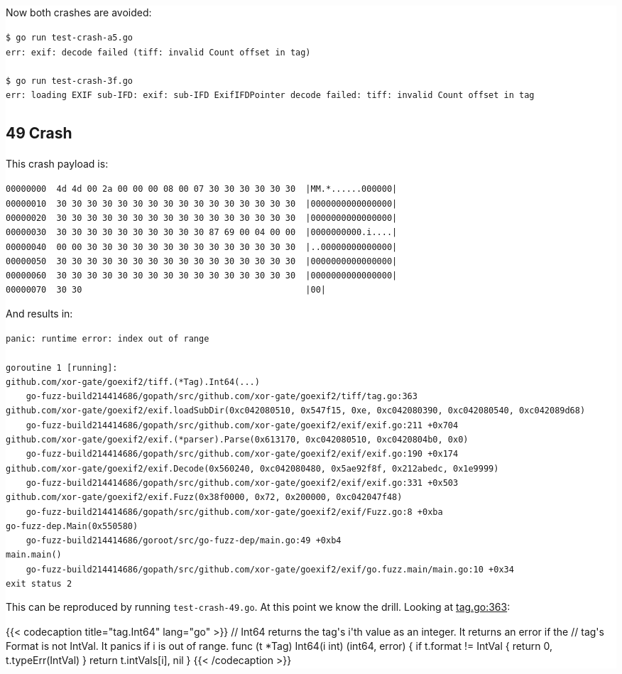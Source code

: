 Now both crashes are avoided:

```
$ go run test-crash-a5.go
err: exif: decode failed (tiff: invalid Count offset in tag)

$ go run test-crash-3f.go
err: loading EXIF sub-IFD: exif: sub-IFD ExifIFDPointer decode failed: tiff: invalid Count offset in tag
```

## 49 Crash
This crash payload is:

```
00000000  4d 4d 00 2a 00 00 00 08 00 07 30 30 30 30 30 30  |MM.*......000000|
00000010  30 30 30 30 30 30 30 30 30 30 30 30 30 30 30 30  |0000000000000000|
00000020  30 30 30 30 30 30 30 30 30 30 30 30 30 30 30 30  |0000000000000000|
00000030  30 30 30 30 30 30 30 30 30 30 87 69 00 04 00 00  |0000000000.i....|
00000040  00 00 30 30 30 30 30 30 30 30 30 30 30 30 30 30  |..00000000000000|
00000050  30 30 30 30 30 30 30 30 30 30 30 30 30 30 30 30  |0000000000000000|
00000060  30 30 30 30 30 30 30 30 30 30 30 30 30 30 30 30  |0000000000000000|
00000070  30 30                                            |00|
```

And results in:

```
panic: runtime error: index out of range

goroutine 1 [running]:
github.com/xor-gate/goexif2/tiff.(*Tag).Int64(...)
	go-fuzz-build214414686/gopath/src/github.com/xor-gate/goexif2/tiff/tag.go:363
github.com/xor-gate/goexif2/exif.loadSubDir(0xc042080510, 0x547f15, 0xe, 0xc042080390, 0xc042080540, 0xc042089d68)
	go-fuzz-build214414686/gopath/src/github.com/xor-gate/goexif2/exif/exif.go:211 +0x704
github.com/xor-gate/goexif2/exif.(*parser).Parse(0x613170, 0xc042080510, 0xc0420804b0, 0x0)
	go-fuzz-build214414686/gopath/src/github.com/xor-gate/goexif2/exif/exif.go:190 +0x174
github.com/xor-gate/goexif2/exif.Decode(0x560240, 0xc042080480, 0x5ae92f8f, 0x212abedc, 0x1e9999)
	go-fuzz-build214414686/gopath/src/github.com/xor-gate/goexif2/exif/exif.go:331 +0x503
github.com/xor-gate/goexif2/exif.Fuzz(0x38f0000, 0x72, 0x200000, 0xc042047f48)
	go-fuzz-build214414686/gopath/src/github.com/xor-gate/goexif2/exif/Fuzz.go:8 +0xba
go-fuzz-dep.Main(0x550580)
	go-fuzz-build214414686/goroot/src/go-fuzz-dep/main.go:49 +0xb4
main.main()
	go-fuzz-build214414686/gopath/src/github.com/xor-gate/goexif2/exif/go.fuzz.main/main.go:10 +0x34
exit status 2
```

This can be reproduced by running `test-crash-49.go`. At this point we know the drill. Looking at [tag.go:363][exif2-tag-357]:

{{< codecaption title="tag.Int64" lang="go" >}}
// Int64 returns the tag's i'th value as an integer. It returns an error if the
// tag's Format is not IntVal. It panics if i is out of range.
func (t *Tag) Int64(i int) (int64, error) {
	if t.format != IntVal {
		return 0, t.typeErr(IntVal)
	}
	return t.intVals[i], nil
}
{{< /codecaption >}}


[goexif2-gosecurity]: https://github.com/parsiya/Go-Security/tree/master/go-fuzz/goexif2
[goexif-github]: https://github.com/rwcarlsen/goexif
[goexif2-github]: https://github.com/xor-gate/goexif2
[go-slice-makeslice]: https://golang.org/src/runtime/slice.go#L24
[go-malloc-maxmem]: https://golang.org/src/runtime/malloc.go#L137
[exif2-tag-decodetag]: https://github.com/xor-gate/goexif2/blob/develop/tiff/tag.go#L133
[rfc2306]: https://tools.ietf.org/html/rfc2306
[exif2-tag-357]: https://github.com/xor-gate/goexif2/blob/develop/tiff/tag.go#L357
[exif2-exif-211]: https://github.com/xor-gate/goexif2/blob/develop/exif/exif.go#L211
[go-testing]: https://golang.org/pkg/testing/